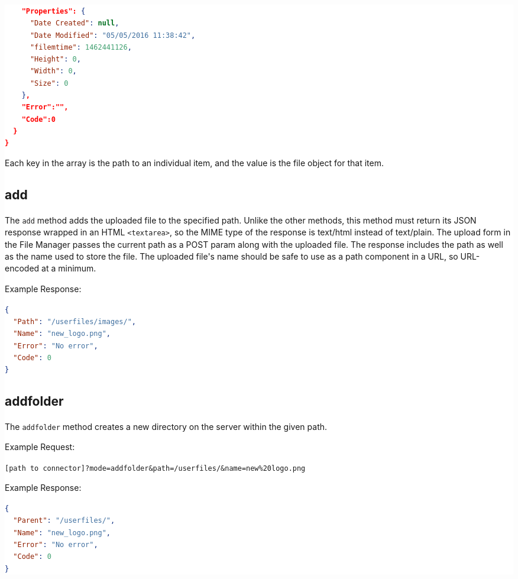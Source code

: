 ```json
    "Properties": {
      "Date Created": null,
      "Date Modified": "05/05/2016 11:38:42",
      "filemtime": 1462441126,
      "Height": 0,
      "Width": 0,
      "Size": 0
    },
    "Error":"",
    "Code":0
  }
}
```

Each key in the array is the path to an individual item, and the value is the file object for that item.


add
---
The `add` method adds the uploaded file to the specified path. Unlike the other methods, this method must return its JSON response wrapped in an HTML `<textarea>`, so the MIME type of the response is text/html instead of text/plain. The upload form in the File Manager passes the current path as a POST param along with the uploaded file. The response includes the path as well as the name used to store the file. The uploaded file's name should be safe to use as a path component in a URL, so URL-encoded at a minimum.

Example Response:

```json
{
  "Path": "/userfiles/images/",
  "Name": "new_logo.png",
  "Error": "No error",
  "Code": 0
}
```


addfolder
---------
The `addfolder` method creates a new directory on the server within the given path.

Example Request:

	[path to connector]?mode=addfolder&path=/userfiles/&name=new%20logo.png

Example Response:

```json
{
  "Parent": "/userfiles/",
  "Name": "new_logo.png",
  "Error": "No error",
  "Code": 0
}
```
